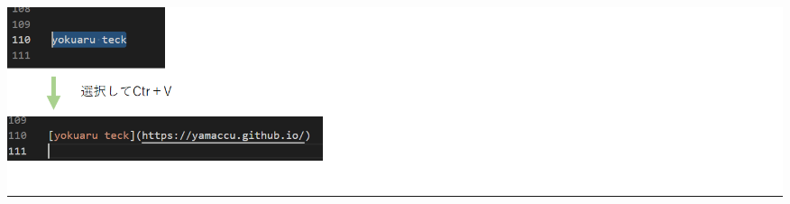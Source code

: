 <img src="../img/20210830-MarkDown-AllInOne-4.png" Style="width:100%;max-width:350px;">  

<br>
<br>

---